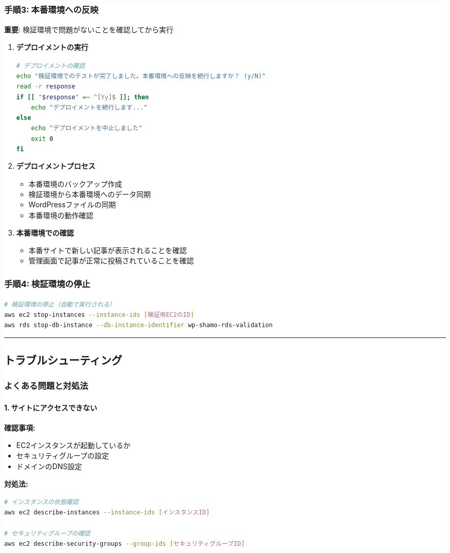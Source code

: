 ### 手順3: 本番環境への反映

**重要**: 検証環境で問題がないことを確認してから実行

1. **デプロイメントの実行**
   ```bash
   # デプロイメントの確認
   echo "検証環境でのテストが完了しました。本番環境への反映を続行しますか？ (y/N)"
   read -r response
   if [[ "$response" =~ ^[Yy]$ ]]; then
       echo "デプロイメントを続行します..."
   else
       echo "デプロイメントを中止しました"
       exit 0
   fi
   ```

2. **デプロイメントプロセス**
   - 本番環境のバックアップ作成
   - 検証環境から本番環境へのデータ同期
   - WordPressファイルの同期
   - 本番環境の動作確認

3. **本番環境での確認**
   - 本番サイトで新しい記事が表示されることを確認
   - 管理画面で記事が正常に投稿されていることを確認

### 手順4: 検証環境の停止

```bash
# 検証環境の停止（自動で実行される）
aws ec2 stop-instances --instance-ids [検証用EC2のID]
aws rds stop-db-instance --db-instance-identifier wp-shamo-rds-validation
```

---

## トラブルシューティング

### よくある問題と対処法

#### 1. サイトにアクセスできない

**確認事項:**
- EC2インスタンスが起動しているか
- セキュリティグループの設定
- ドメインのDNS設定

**対処法:**
```bash
# インスタンスの状態確認
aws ec2 describe-instances --instance-ids [インスタンスID]

# セキュリティグループの確認
aws ec2 describe-security-groups --group-ids [セキュリティグループID]
```
